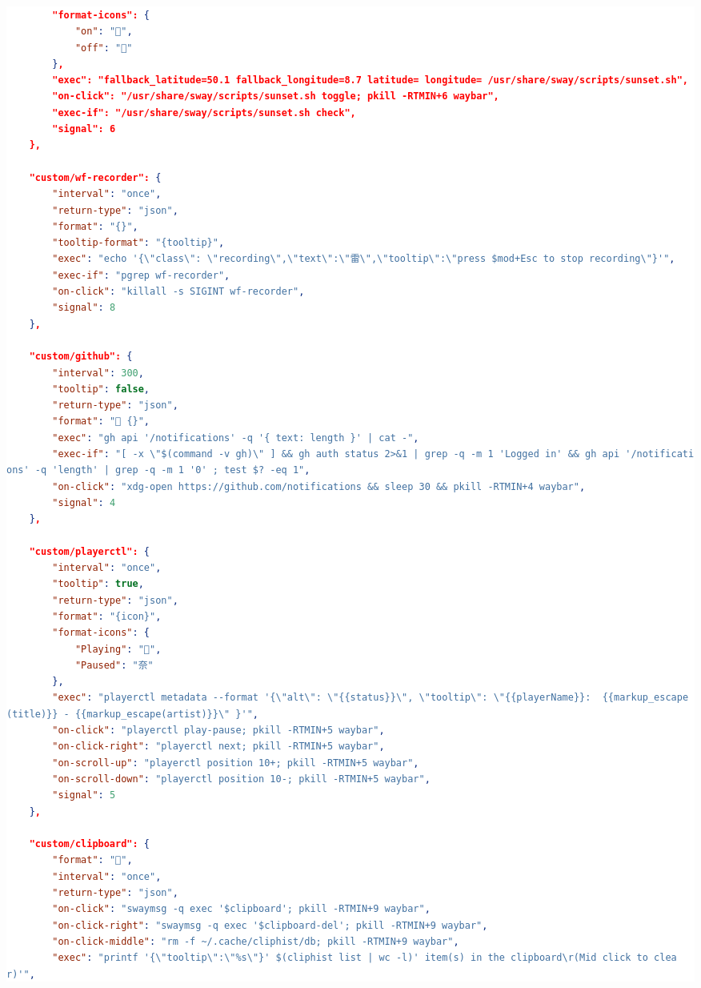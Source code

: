 ```json
        "format-icons": {
            "on": "",
            "off": ""
        },
        "exec": "fallback_latitude=50.1 fallback_longitude=8.7 latitude= longitude= /usr/share/sway/scripts/sunset.sh",
        "on-click": "/usr/share/sway/scripts/sunset.sh toggle; pkill -RTMIN+6 waybar",
        "exec-if": "/usr/share/sway/scripts/sunset.sh check",
        "signal": 6
    },

    "custom/wf-recorder": {
        "interval": "once",
        "return-type": "json",
        "format": "{}",
        "tooltip-format": "{tooltip}",
        "exec": "echo '{\"class\": \"recording\",\"text\":\"雷\",\"tooltip\":\"press $mod+Esc to stop recording\"}'",
        "exec-if": "pgrep wf-recorder",
        "on-click": "killall -s SIGINT wf-recorder",
        "signal": 8
    },

    "custom/github": {
        "interval": 300,
        "tooltip": false,
        "return-type": "json",
        "format": " {}",
        "exec": "gh api '/notifications' -q '{ text: length }' | cat -",
        "exec-if": "[ -x \"$(command -v gh)\" ] && gh auth status 2>&1 | grep -q -m 1 'Logged in' && gh api '/notifications' -q 'length' | grep -q -m 1 '0' ; test $? -eq 1",
        "on-click": "xdg-open https://github.com/notifications && sleep 30 && pkill -RTMIN+4 waybar",
        "signal": 4
    },

    "custom/playerctl": {
        "interval": "once",
        "tooltip": true,
        "return-type": "json",
        "format": "{icon}",
        "format-icons": {
            "Playing": "",
            "Paused": "奈"
        },
        "exec": "playerctl metadata --format '{\"alt\": \"{{status}}\", \"tooltip\": \"{{playerName}}:  {{markup_escape(title)}} - {{markup_escape(artist)}}\" }'",
        "on-click": "playerctl play-pause; pkill -RTMIN+5 waybar",
        "on-click-right": "playerctl next; pkill -RTMIN+5 waybar",
        "on-scroll-up": "playerctl position 10+; pkill -RTMIN+5 waybar",
        "on-scroll-down": "playerctl position 10-; pkill -RTMIN+5 waybar",
        "signal": 5
    },

    "custom/clipboard": {
        "format": "",
        "interval": "once",
        "return-type": "json",
        "on-click": "swaymsg -q exec '$clipboard'; pkill -RTMIN+9 waybar",
        "on-click-right": "swaymsg -q exec '$clipboard-del'; pkill -RTMIN+9 waybar",
        "on-click-middle": "rm -f ~/.cache/cliphist/db; pkill -RTMIN+9 waybar",
        "exec": "printf '{\"tooltip\":\"%s\"}' $(cliphist list | wc -l)' item(s) in the clipboard\r(Mid click to clear)'",
```